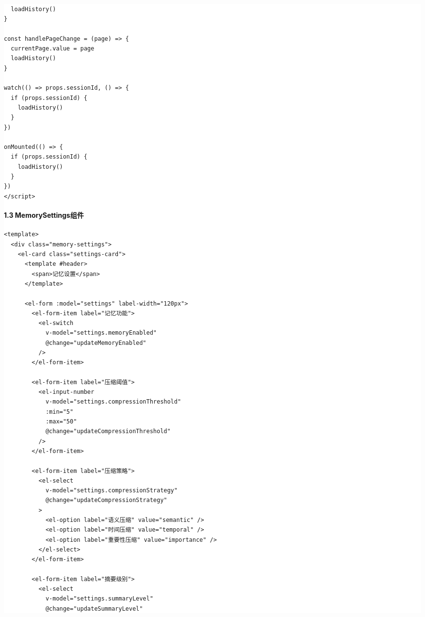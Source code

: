 ```vue
  loadHistory()
}

const handlePageChange = (page) => {
  currentPage.value = page
  loadHistory()
}

watch(() => props.sessionId, () => {
  if (props.sessionId) {
    loadHistory()
  }
})

onMounted(() => {
  if (props.sessionId) {
    loadHistory()
  }
})
</script>
```

#### 1.3 MemorySettings组件

```vue
<template>
  <div class="memory-settings">
    <el-card class="settings-card">
      <template #header>
        <span>记忆设置</span>
      </template>
      
      <el-form :model="settings" label-width="120px">
        <el-form-item label="记忆功能">
          <el-switch
            v-model="settings.memoryEnabled"
            @change="updateMemoryEnabled"
          />
        </el-form-item>
        
        <el-form-item label="压缩阈值">
          <el-input-number
            v-model="settings.compressionThreshold"
            :min="5"
            :max="50"
            @change="updateCompressionThreshold"
          />
        </el-form-item>
        
        <el-form-item label="压缩策略">
          <el-select
            v-model="settings.compressionStrategy"
            @change="updateCompressionStrategy"
          >
            <el-option label="语义压缩" value="semantic" />
            <el-option label="时间压缩" value="temporal" />
            <el-option label="重要性压缩" value="importance" />
          </el-select>
        </el-form-item>
        
        <el-form-item label="摘要级别">
          <el-select
            v-model="settings.summaryLevel"
            @change="updateSummaryLevel"
```